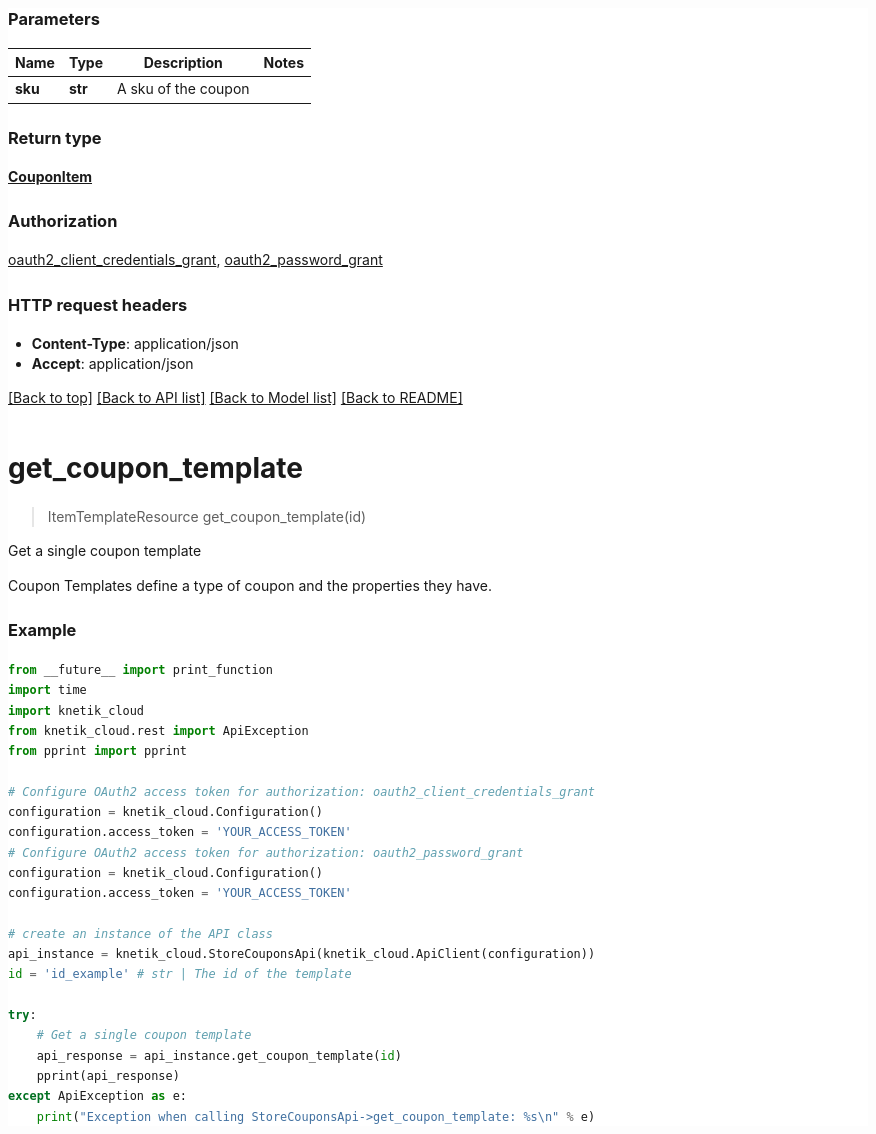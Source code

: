 ### Parameters

Name | Type | Description  | Notes
------------- | ------------- | ------------- | -------------
 **sku** | **str**| A sku of the coupon | 

### Return type

[**CouponItem**](CouponItem.md)

### Authorization

[oauth2_client_credentials_grant](../README.md#oauth2_client_credentials_grant), [oauth2_password_grant](../README.md#oauth2_password_grant)

### HTTP request headers

 - **Content-Type**: application/json
 - **Accept**: application/json

[[Back to top]](#) [[Back to API list]](../README.md#documentation-for-api-endpoints) [[Back to Model list]](../README.md#documentation-for-models) [[Back to README]](../README.md)

# **get_coupon_template**
> ItemTemplateResource get_coupon_template(id)

Get a single coupon template

Coupon Templates define a type of coupon and the properties they have.

### Example 
```python
from __future__ import print_function
import time
import knetik_cloud
from knetik_cloud.rest import ApiException
from pprint import pprint

# Configure OAuth2 access token for authorization: oauth2_client_credentials_grant
configuration = knetik_cloud.Configuration()
configuration.access_token = 'YOUR_ACCESS_TOKEN'
# Configure OAuth2 access token for authorization: oauth2_password_grant
configuration = knetik_cloud.Configuration()
configuration.access_token = 'YOUR_ACCESS_TOKEN'

# create an instance of the API class
api_instance = knetik_cloud.StoreCouponsApi(knetik_cloud.ApiClient(configuration))
id = 'id_example' # str | The id of the template

try: 
    # Get a single coupon template
    api_response = api_instance.get_coupon_template(id)
    pprint(api_response)
except ApiException as e:
    print("Exception when calling StoreCouponsApi->get_coupon_template: %s\n" % e)
```
